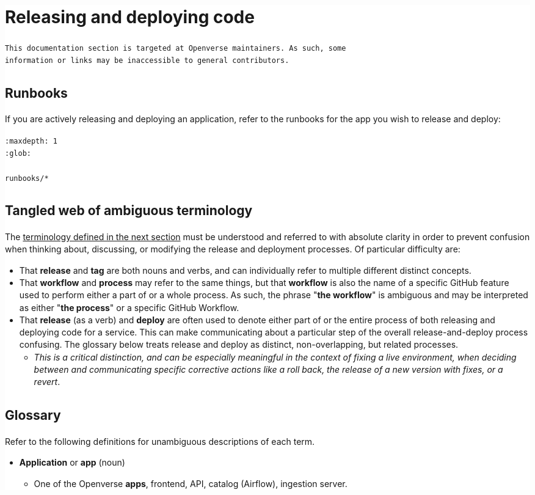 # Releasing and deploying code



```{tip}
This documentation section is targeted at Openverse maintainers. As such, some
information or links may be inaccessible to general contributors.
```

## Runbooks

If you are actively releasing and deploying an application, refer to the
runbooks for the app you wish to release and deploy:

```{toctree}
:maxdepth: 1
:glob:

runbooks/*
```

## Tangled web of ambiguous terminology

The [terminology defined in the next section](#glossary) must be understood and
referred to with absolute clarity in order to prevent confusion when thinking
about, discussing, or modifying the release and deployment processes. Of
particular difficulty are:

- That **release** and **tag** are both nouns and verbs, and can individually
  refer to multiple different distinct concepts.
- That **workflow** and **process** may refer to the same things, but that
  **workflow** is also the name of a specific GitHub feature used to perform
  either a part of or a whole process. As such, the phrase "**the workflow**" is
  ambiguous and may be interpreted as either "**the process**" or a specific
  GitHub Workflow.
- That **release** (as a verb) and **deploy** are often used to denote either
  part of or the entire process of both releasing and deploying code for a
  service. This can make communicating about a particular step of the overall
  release-and-deploy process confusing. The glossary below treats release and
  deploy as distinct, non-overlapping, but related processes.
  - _This is a critical distinction, and can be especially meaningful in the
    context of fixing a live environment, when deciding between and
    communicating specific corrective actions like a roll back, the release of a
    new version with fixes, or a revert_.

## Glossary

Refer to the following definitions for unambiguous descriptions of each term.

- **Application** or **app** (noun)

  - One of the Openverse **apps**, frontend, API, catalog (Airflow), ingestion
    server.
